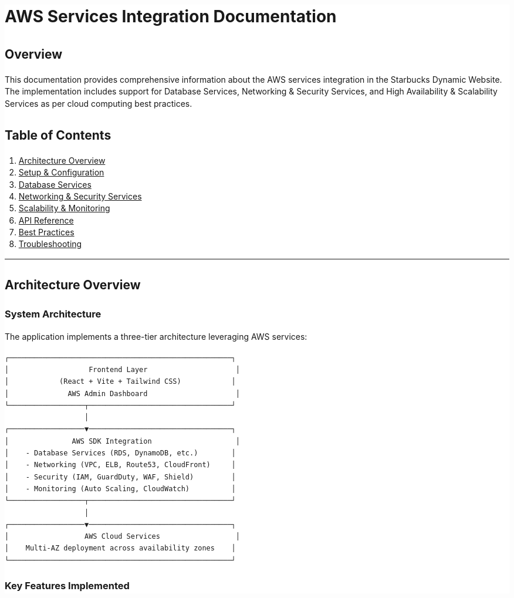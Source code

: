 # AWS Services Integration Documentation

## Overview

This documentation provides comprehensive information about the AWS services integration in the Starbucks Dynamic Website. The implementation includes support for Database Services, Networking & Security Services, and High Availability & Scalability Services as per cloud computing best practices.

## Table of Contents

1. [Architecture Overview](#architecture-overview)
2. [Setup & Configuration](#setup--configuration)
3. [Database Services](#database-services)
4. [Networking & Security Services](#networking--security-services)
5. [Scalability & Monitoring](#scalability--monitoring)
6. [API Reference](#api-reference)
7. [Best Practices](#best-practices)
8. [Troubleshooting](#troubleshooting)

---

## Architecture Overview

### System Architecture

The application implements a three-tier architecture leveraging AWS services:

```
┌─────────────────────────────────────────────────────┐
│                   Frontend Layer                     │
│            (React + Vite + Tailwind CSS)            │
│              AWS Admin Dashboard                     │
└──────────────────┬──────────────────────────────────┘
                   │
┌──────────────────▼──────────────────────────────────┐
│               AWS SDK Integration                    │
│    - Database Services (RDS, DynamoDB, etc.)        │
│    - Networking (VPC, ELB, Route53, CloudFront)     │
│    - Security (IAM, GuardDuty, WAF, Shield)         │
│    - Monitoring (Auto Scaling, CloudWatch)          │
└──────────────────┬──────────────────────────────────┘
                   │
┌──────────────────▼──────────────────────────────────┐
│                  AWS Cloud Services                  │
│    Multi-AZ deployment across availability zones    │
└─────────────────────────────────────────────────────┘
```

### Key Features Implemented

